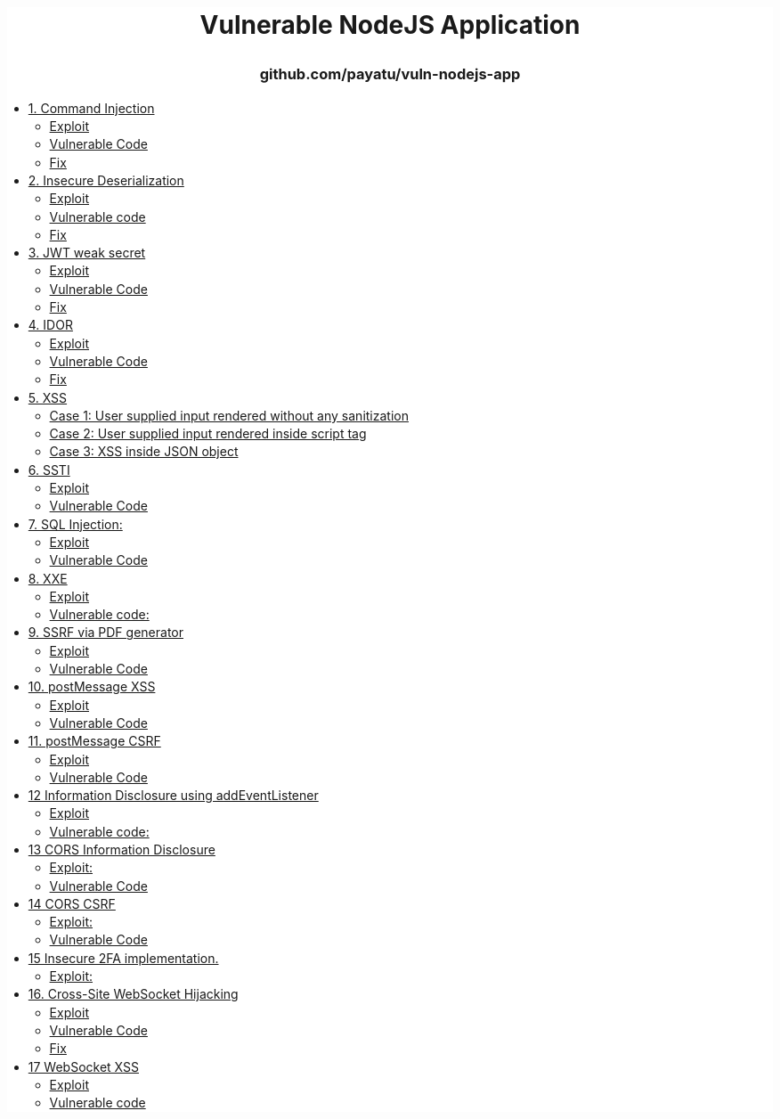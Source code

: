 <center>
<h1> Vulnerable NodeJS Application</h1>
<h3> github.com/payatu/vuln-nodejs-app </h3>
</center>

- [1. Command Injection](#1-command-injection)
  - [Exploit](#exploit)
  - [Vulnerable Code](#vulnerable-code)
  - [Fix](#fix)
- [2. Insecure Deserialization](#2-insecure-deserialization)
  - [Exploit](#exploit-1)
  - [Vulnerable code](#vulnerable-code-1)
  - [Fix](#fix-1)
- [3. JWT weak secret](#3-jwt-weak-secret)
  - [Exploit](#exploit-2)
  - [Vulnerable Code](#vulnerable-code-2)
  - [Fix](#fix-2)
- [4. IDOR](#4-idor)
  - [Exploit](#exploit-3)
  - [Vulnerable Code](#vulnerable-code-3)
  - [Fix](#fix-3)
- [5. XSS](#5-xss)
  - [Case 1: User supplied input rendered without any sanitization](#case-1-user-supplied-input-rendered-without-any-sanitization)
  - [Case 2: User supplied input rendered inside script tag](#case-2-user-supplied-input-rendered-inside-script-tag)
  - [Case 3: XSS inside JSON object](#case-3-xss-inside-json-object)
- [6. SSTI](#6-ssti)
  - [Exploit](#exploit-4)
  - [Vulnerable Code](#vulnerable-code-4)
- [7. SQL Injection:](#7-sql-injection)
  - [Exploit](#exploit-5)
  - [Vulnerable Code](#vulnerable-code-5)
- [8. XXE](#8-xxe)
  - [Exploit](#exploit-6)
  - [Vulnerable code:](#vulnerable-code-6)
- [9. SSRF via PDF generator](#9-ssrf-via-pdf-generator)
  - [Exploit](#exploit-7)
  - [Vulnerable Code](#vulnerable-code-7)
- [10. postMessage XSS](#10-postmessage-xss)
  - [Exploit](#exploit-8)
  - [Vulnerable Code](#vulnerable-code-8)
- [11. postMessage CSRF](#11-postmessage-csrf)
  - [Exploit](#exploit-9)
  - [Vulnerable Code](#vulnerable-code-9)
- [12 Information Disclosure using addEventListener](#12-information-disclosure-using-addeventlistener)
  - [Exploit](#exploit-10)
  - [Vulnerable code:](#vulnerable-code-10)
- [13 CORS Information Disclosure](#13-cors-information-disclosure)
  - [Exploit:](#exploit-11)
  - [Vulnerable Code](#vulnerable-code-11)
- [14 CORS CSRF](#14-cors-csrf)
  - [Exploit:](#exploit-12)
  - [Vulnerable Code](#vulnerable-code-12)
- [15 Insecure 2FA implementation.](#15-insecure-2fa-implementation)
  - [Exploit:](#exploit-13)
- [16. Cross-Site WebSocket Hijacking](#16-cross-site-websocket-hijacking)
  - [Exploit](#exploit-14)
  - [Vulnerable Code](#vulnerable-code-13)
  - [Fix](#fix-4)
- [17 WebSocket XSS](#17-websocket-xss)
  - [Exploit](#exploit-15)
  - [Vulnerable code](#vulnerable-code-14)